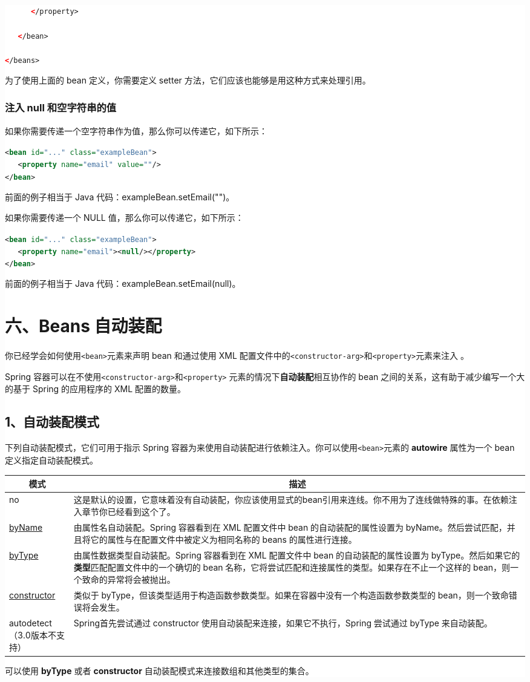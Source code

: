 ```xml
      </property>

   </bean>

</beans>
```

为了使用上面的 bean 定义，你需要定义 setter 方法，它们应该也能够是用这种方式来处理引用。

### 注入 null 和空字符串的值

如果你需要传递一个空字符串作为值，那么你可以传递它，如下所示：

```xml
<bean id="..." class="exampleBean">
   <property name="email" value=""/>
</bean>
```

前面的例子相当于 Java 代码：exampleBean.setEmail("")。

如果你需要传递一个 NULL 值，那么你可以传递它，如下所示：

```xml
<bean id="..." class="exampleBean">
   <property name="email"><null/></property>
</bean>
```

前面的例子相当于 Java 代码：exampleBean.setEmail(null)。

# 六、Beans 自动装配

你已经学会如何使用`<bean>`元素来声明 bean 和通过使用 XML 配置文件中的`<constructor-arg>`和`<property>`元素来注入 。

Spring 容器可以在不使用`<constructor-arg>`和`<property>` 元素的情况下**自动装配**相互协作的 bean 之间的关系，这有助于减少编写一个大的基于 Spring 的应用程序的 XML 配置的数量。

## 1、自动装配模式

下列自动装配模式，它们可用于指示 Spring 容器为来使用自动装配进行依赖注入。你可以使用`<bean>`元素的 **autowire** 属性为一个 bean 定义指定自动装配模式。

| 模式                                                         | 描述                                                         |
| ------------------------------------------------------------ | ------------------------------------------------------------ |
| no                                                           | 这是默认的设置，它意味着没有自动装配，你应该使用显式的bean引用来连线。你不用为了连线做特殊的事。在依赖注入章节你已经看到这个了。 |
| [byName](https://www.w3cschool.cn/wkspring/fwdz1mmb.html)    | 由属性名自动装配。Spring 容器看到在 XML 配置文件中 bean 的自动装配的属性设置为 byName。然后尝试匹配，并且将它的属性与在配置文件中被定义为相同名称的 beans 的属性进行连接。 |
| [byType](https://www.w3cschool.cn/wkspring/8dhy1mmd.html)    | 由属性数据类型自动装配。Spring 容器看到在 XML 配置文件中 bean 的自动装配的属性设置为 byType。然后如果它的**类型**匹配配置文件中的一个确切的 bean 名称，它将尝试匹配和连接属性的类型。如果存在不止一个这样的 bean，则一个致命的异常将会被抛出。 |
| [constructor](https://www.w3cschool.cn/wkspring/jtlb1mmf.html) | 类似于 byType，但该类型适用于构造函数参数类型。如果在容器中没有一个构造函数参数类型的 bean，则一个致命错误将会发生。 |
| autodetect（3.0版本不支持）                                  | Spring首先尝试通过 constructor 使用自动装配来连接，如果它不执行，Spring 尝试通过 byType 来自动装配。 |

可以使用 **byType** 或者 **constructor** 自动装配模式来连接数组和其他类型的集合。
